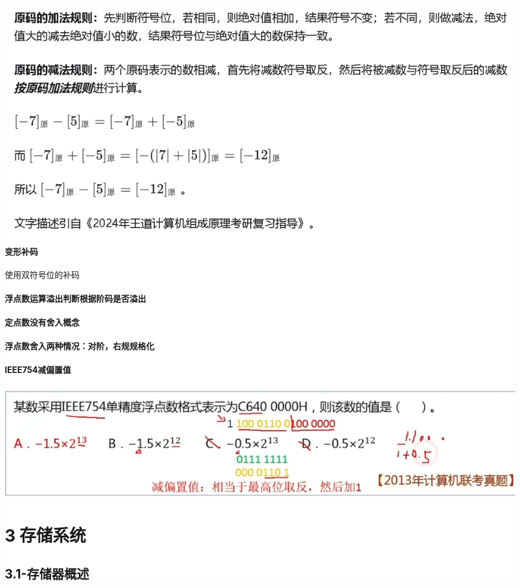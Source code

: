 

![](./../image/408%E7%9F%A5%E8%AF%86%E7%82%B9/%E8%AE%A1%E7%BB%84%E7%AC%AC%E4%BA%8C%E7%AB%A0/%E5%8E%9F%E7%A0%81%E5%8A%A0%E5%87%8F%E6%B3%95.png)

#### 变形补码

使用双符号位的补码

#### 浮点数运算溢出判断根据阶码是否溢出

#### 定点数没有舍入概念

#### 浮点数舍入两种情况：对阶，右规规格化

#### IEEE754减偏置值

![](./../image/408%E7%9F%A5%E8%AF%86%E7%82%B9/%E8%AE%A1%E7%BB%84%E7%AC%AC%E4%BA%8C%E7%AB%A0/ieee754%E5%87%8F%E5%81%8F%E7%BD%AE%E5%80%BC.png)

# 3 存储系统

## 3.1-存储器概述
